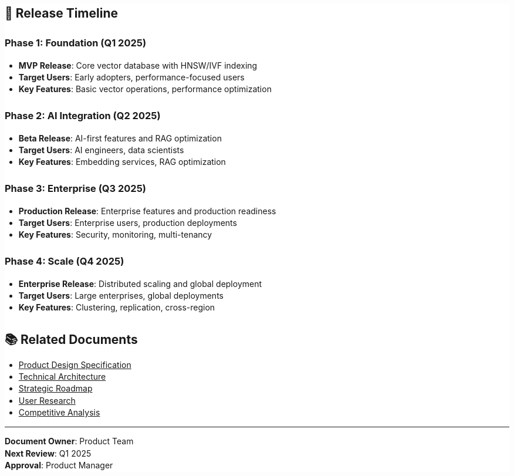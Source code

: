 ## 📅 Release Timeline

### **Phase 1: Foundation (Q1 2025)**
- **MVP Release**: Core vector database with HNSW/IVF indexing
- **Target Users**: Early adopters, performance-focused users
- **Key Features**: Basic vector operations, performance optimization

### **Phase 2: AI Integration (Q2 2025)**
- **Beta Release**: AI-first features and RAG optimization
- **Target Users**: AI engineers, data scientists
- **Key Features**: Embedding services, RAG optimization

### **Phase 3: Enterprise (Q3 2025)**
- **Production Release**: Enterprise features and production readiness
- **Target Users**: Enterprise users, production deployments
- **Key Features**: Security, monitoring, multi-tenancy

### **Phase 4: Scale (Q4 2025)**
- **Enterprise Release**: Distributed scaling and global deployment
- **Target Users**: Large enterprises, global deployments
- **Key Features**: Clustering, replication, cross-region

## 📚 Related Documents

- [Product Design Specification](pds/PRODUCT_DESIGN.md)
- [Technical Architecture](../architecture/ARCHITECTURE_OVERVIEW.md)
- [Strategic Roadmap](../roadmap/STRATEGIC_ROADMAP.md)
- [User Research](research/USER_RESEARCH.md)
- [Competitive Analysis](research/COMPETITIVE_ANALYSIS.md)

---

**Document Owner**: Product Team  
**Next Review**: Q1 2025  
**Approval**: Product Manager
